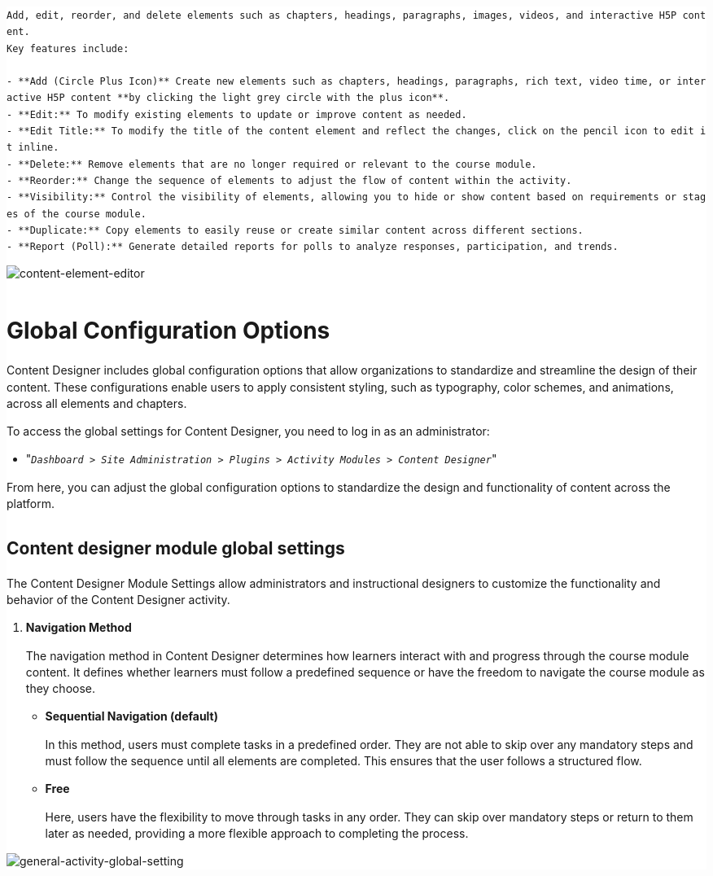     Add, edit, reorder, and delete elements such as chapters, headings, paragraphs, images, videos, and interactive H5P content.
    Key features include:

    - **Add (Circle Plus Icon)** Create new elements such as chapters, headings, paragraphs, rich text, video time, or interactive H5P content **by clicking the light grey circle with the plus icon**.
    - **Edit:** To modify existing elements to update or improve content as needed.
    - **Edit Title:** To modify the title of the content element and reflect the changes, click on the pencil icon to edit it inline.
    - **Delete:** Remove elements that are no longer required or relevant to the course module.
    - **Reorder:** Change the sequence of elements to adjust the flow of content within the activity.
    - **Visibility:** Control the visibility of elements, allowing you to hide or show content based on requirements or stages of the course module.
    - **Duplicate:** Copy elements to easily reuse or create similar content across different sections.
    - **Report (Poll):** Generate detailed reports for polls to analyze responses, participation, and trends.

![content-element-editor](https://github.com/user-attachments/assets/76875864-5291-4399-8f72-801082656d26)

# Global Configuration Options

Content Designer includes global configuration options that allow organizations to standardize and streamline the design of their content. These configurations enable users to apply consistent styling, such as typography, color schemes, and animations, across all elements and chapters.

To access the global settings for Content Designer, you need to log in as an administrator:<br>
   - "*`Dashboard > Site Administration > Plugins > Activity Modules > Content Designer`*"

From here, you can adjust the global configuration options to standardize the design and functionality of content across the platform.

## Content designer module global settings

The Content Designer Module Settings allow administrators and instructional designers to customize the functionality and behavior of the Content Designer activity.

1. **Navigation Method**

    The navigation method in Content Designer determines how learners interact with and progress through the course module content. It defines whether learners must follow a predefined sequence or have the freedom to navigate the course module as they choose.

    - **Sequential Navigation (default)**

        In this method, users must complete tasks in a predefined order. They are not able to skip over any mandatory steps and must follow the sequence until all elements are completed. This ensures that the user follows a structured flow.

    - **Free**

        Here, users have the flexibility to move through tasks in any order. They can skip over mandatory steps or return to them later as needed, providing a more flexible approach to completing the process.

![general-activity-global-setting](https://github.com/user-attachments/assets/c4f19002-03de-4d42-8e93-bd6f1b0eceae)
